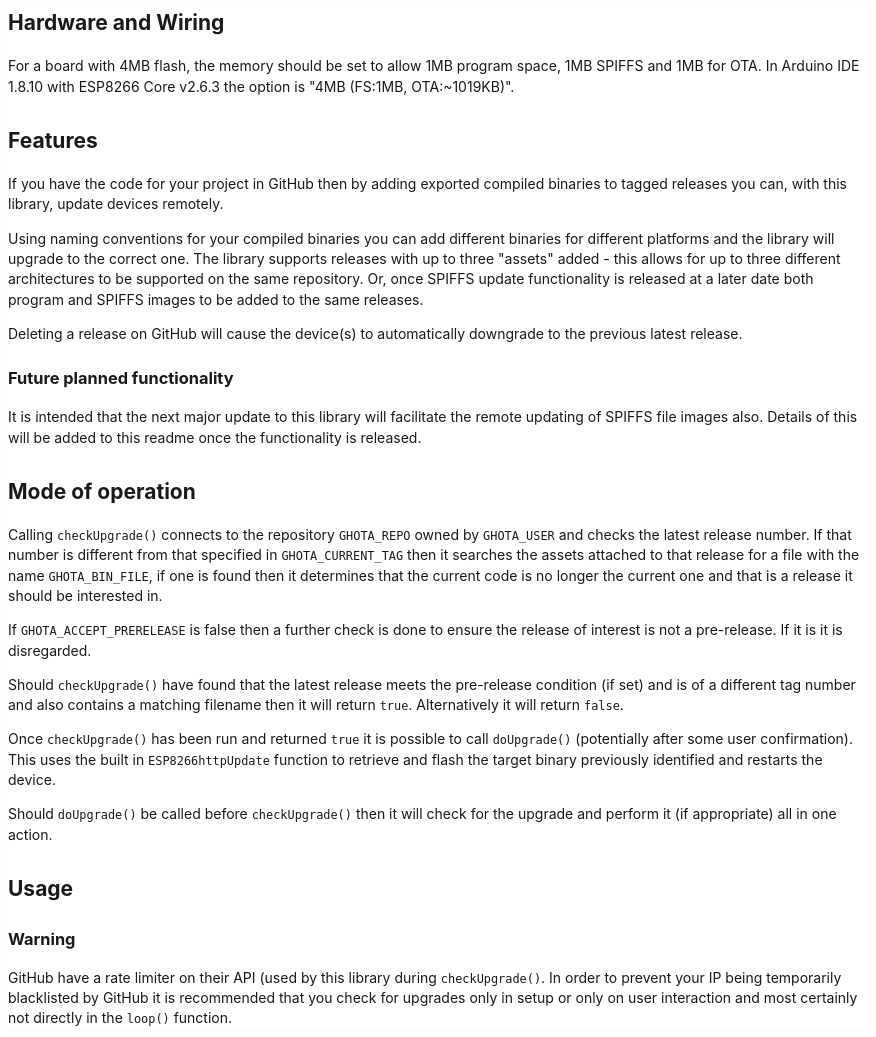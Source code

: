 ## Hardware and Wiring

For a board with 4MB flash, the memory should be set to allow 1MB program space, 1MB SPIFFS and 1MB for OTA.  In Arduino IDE 1.8.10 with ESP8266 Core v2.6.3 the option is "4MB (FS:1MB, OTA:~1019KB)".

## Features

If you have the code for your project in GitHub then by adding exported compiled binaries to tagged releases you can, with this library, update devices remotely.

Using naming conventions for your compiled binaries you can add different binaries for different platforms and the library will upgrade to the correct one.  The library supports releases with up to three "assets" added - this allows for up to three different architectures to be supported on the same repository.  Or, once SPIFFS update functionality is released at a later date both program and SPIFFS images to be added to the same releases.

Deleting a release on GitHub will cause the device(s) to automatically downgrade to the previous latest release.

### Future planned functionality

It is intended that the next major update to this library will facilitate the remote updating of SPIFFS file images also.  Details of this will be added to this readme once the functionality is released.

## Mode of operation

Calling `checkUpgrade()` connects to the repository `GHOTA_REPO` owned by `GHOTA_USER` and checks the latest release number.  If that number is different from that specified in `GHOTA_CURRENT_TAG` then it searches the assets attached to that release for a file with the name `GHOTA_BIN_FILE`, if one is found then it determines that the current code is no longer the current one and that is a release it should be interested in.

If `GHOTA_ACCEPT_PRERELEASE` is false then a further check is done to ensure the release of interest is not a pre-release.  If it is it is disregarded.

Should `checkUpgrade()` have found that the latest release meets the pre-release condition (if set) and is of a different tag number and also contains a matching filename then it will return `true`. Alternatively it will return `false`.

Once `checkUpgrade()` has been run and returned `true` it is possible to call `doUpgrade()` (potentially after some user confirmation).  This uses the built in `ESP8266httpUpdate` function to retrieve and flash the target binary previously identified and restarts the device.

Should `doUpgrade()` be called before `checkUpgrade()` then it will check for the upgrade and perform it (if appropriate) all in one action.

## Usage

### Warning

GitHub have a rate limiter on their API (used by this library during `checkUpgrade()`.  In order to prevent your IP being temporarily blacklisted by GitHub it is recommended that you check for upgrades only in setup or only on user interaction and most certainly not directly in the `loop()` function.
